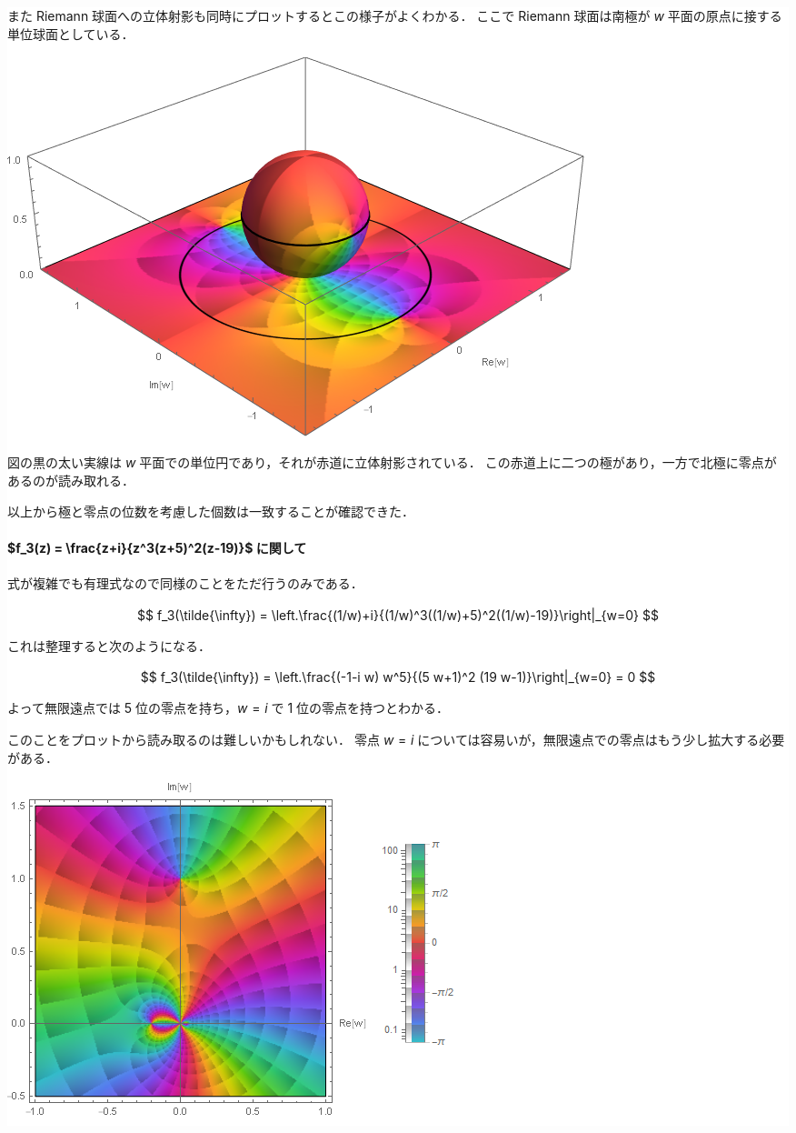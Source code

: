 また Riemann 球面への立体射影も同時にプロットするとこの様子がよくわかる． ここで Riemann 球面は南極が $w$ 平面の原点に接する単位球面としている．

![](images/example_f2_stereographic_projection.png)

図の黒の太い実線は $w$ 平面での単位円であり，それが赤道に立体射影されている． この赤道上に二つの極があり，一方で北極に零点があるのが読み取れる．

以上から極と零点の位数を考慮した個数は一致することが確認できた．

#### $f_3(z) = \frac{z+i}{z^3(z+5)^2(z-19)}$ に関して

式が複雑でも有理式なので同様のことをただ行うのみである．

$$ f_3(\tilde{\infty}) = \left.\frac{(1/w)+i}{(1/w)^3((1/w)+5)^2((1/w)-19)}\right|_{w=0} $$

これは整理すると次のようになる．

$$ f_3(\tilde{\infty}) = \left.\frac{(-1-i w) w^5}{(5 w+1)^2 (19 w-1)}\right|_{w=0} = 0 $$

よって無限遠点では $5$ 位の零点を持ち，$w=i$ で $1$ 位の零点を持つとわかる．

このことをプロットから読み取るのは難しいかもしれない． 零点 $w=i$ については容易いが，無限遠点での零点はもう少し拡大する必要がある．

![](images/example_f3.png)
